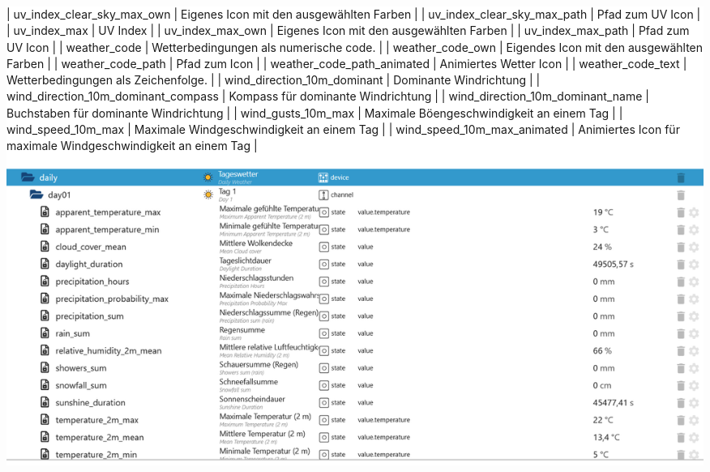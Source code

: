 | uv_index_clear_sky_max_own          | Eigenes Icon mit den ausgewählten Farben                                                                                                           |
| uv_index_clear_sky_max_path         | Pfad zum UV Icon                                                                                                                                   |
| uv_index_max                        | UV Index                                                                                                                                           |
| uv_index_max_own                    | Eigenes Icon mit den ausgewählten Farben                                                                                                           |
| uv_index_max_path                   | Pfad zum UV Icon                                                                                                                                   |
| weather_code                        | Wetterbedingungen als numerische code.                                                                                                             |
| weather_code_own                    | Eigendes Icon mit den ausgewählten Farben                                                                                                          |
| weather_code_path                   | Pfad zum Icon                                                                                                                                      |
| weather_code_path_animated          | Animiertes Wetter Icon                                                                                                                             |
| weather_code_text                   | Wetterbedingungen als Zeichenfolge.                                                                                                                |
| wind_direction_10m_dominant         | Dominante Windrichtung                                                                                                                             |
| wind_direction_10m_dominant_compass | Kompass für dominante Windrichtung                                                                                                                 |
| wind_direction_10m_dominant_name    | Buchstaben für dominante Windrichtung                                                                                                              |
| wind_gusts_10m_max                  | Maximale Böengeschwindigkeit an einem Tag                                                                                                          |
| wind_speed_10m_max                  | Maximale Windgeschwindigkeit an einem Tag                                                                                                          |
| wind_speed_10m_max_animated         | Animiertes Icon für maximale Windgeschwindigkeit an einem Tag                                                                                      |

![weather_states_daily_1.png](img/weather_states_daily_1.png)</br>